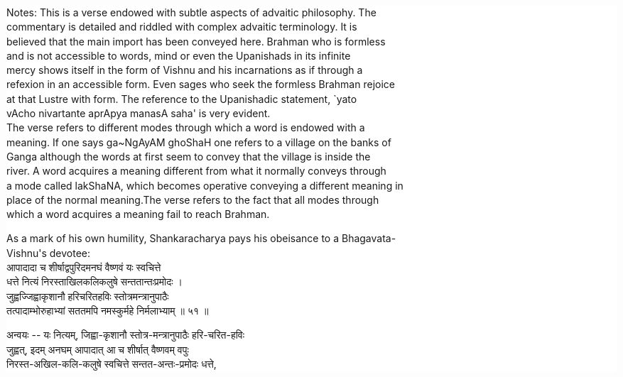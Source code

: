 Notes: This is a verse endowed with subtle aspects of advaitic philosophy. The  
commentary is detailed and riddled with complex advaitic terminology. It is  
believed that the main import has been conveyed here. Brahman who is formless  
and is not accessible to words, mind or even the Upanishads in its infinite  
mercy shows itself in the form of Vishnu and his incarnations as if through a  
refexion in an accessible form. Even sages who seek the formless Brahman rejoice  
at that Lustre with form. The reference to the Upanishadic statement, `yato  
vAcho nivartante aprApya manasA saha' is very evident.  
The verse refers to different modes through which a word is endowed with a  
meaning. If one says ga~NgAyAM ghoShaH one refers to a village on the banks of  
Ganga although the words at first seem to convey that the village is inside the  
river. A word acquires a meaning different from what it normally conveys through  
a mode called lakShaNA, which becomes operative conveying a different meaning in  
place of the normal meaning.The verse refers to the fact that all modes through  
which a word acquires a meaning fail to reach Brahman.  
  
As a mark of his own humility, Shankaracharya pays his obeisance to a Bhagavata-  
Vishnu's devotee:   
आपादादा च शीर्षाद्वपुरिदमनघं वैष्णवं यः स्वचित्ते  
धत्ते नित्यं निरस्ताखिलकलिकलुषे सन्ततान्तःप्रमोदः ।  
जुह्वज्जिह्वाकृशानौ हरिचरितहविः स्तोत्रमन्त्रानुपाठैः  
तत्पादाम्भोरुहाभ्यां सततमपि नमस्कुर्महे निर्मलाभ्याम् ॥ ५१ ॥  
  
अन्वयः -- यः नित्यम्, जिह्वा-कृशानौ स्तोत्र-मन्त्रानुपाठैः हरि-चरित-हविः  
जुह्वत्, इदम् अनघम् आपादात् आ च शीर्षात् वैष्णवम् वपुः  
निरस्त-अखिल-कलि-कलुषे स्वचित्ते सन्तत-अन्तः-प्रमोदः धत्ते,  
